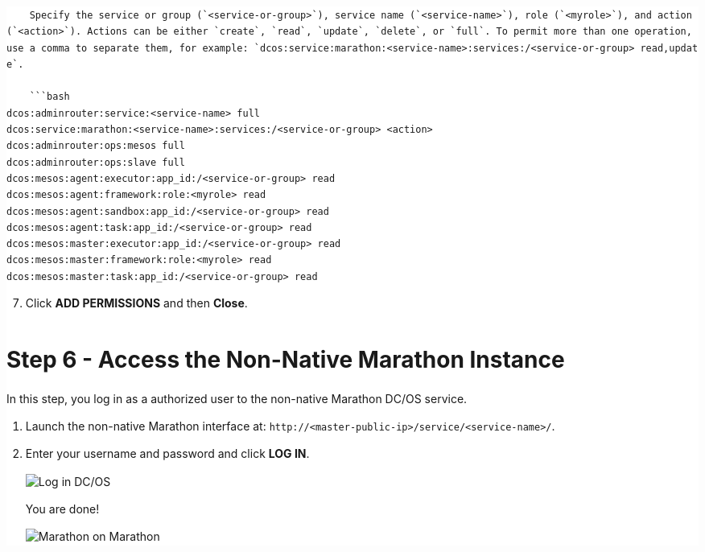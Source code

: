 ```
    Specify the service or group (`<service-or-group>`), service name (`<service-name>`), role (`<myrole>`), and action (`<action>`). Actions can be either `create`, `read`, `update`, `delete`, or `full`. To permit more than one operation, use a comma to separate them, for example: `dcos:service:marathon:<service-name>:services:/<service-or-group> read,update`.
    
    ```bash
dcos:adminrouter:service:<service-name> full
dcos:service:marathon:<service-name>:services:/<service-or-group> <action>
dcos:adminrouter:ops:mesos full
dcos:adminrouter:ops:slave full
dcos:mesos:agent:executor:app_id:/<service-or-group> read
dcos:mesos:agent:framework:role:<myrole> read
dcos:mesos:agent:sandbox:app_id:/<service-or-group> read
dcos:mesos:agent:task:app_id:/<service-or-group> read
dcos:mesos:master:executor:app_id:/<service-or-group> read
dcos:mesos:master:framework:role:<myrole> read
dcos:mesos:master:task:app_id:/<service-or-group> read
```

7. Click **ADD PERMISSIONS** and then **Close**.

# Step 6 - Access the Non-Native Marathon Instance

In this step, you log in as a authorized user to the non-native Marathon DC/OS service.

1. Launch the non-native Marathon interface at: `http://<master-public-ip>/service/<service-name>/`.

2. Enter your username and password and click **LOG IN**.
    
    ![Log in DC/OS](/1.10/img/gui-installer-login-ee.gif)
    
    You are done!
    
    ![Marathon on Marathon](/1.10/img/mom-marathon-gui.png)